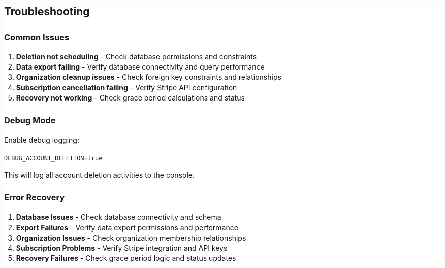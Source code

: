 ## Troubleshooting

### Common Issues

1. **Deletion not scheduling** - Check database permissions and constraints
2. **Data export failing** - Verify database connectivity and query performance
3. **Organization cleanup issues** - Check foreign key constraints and relationships
4. **Subscription cancellation failing** - Verify Stripe API configuration
5. **Recovery not working** - Check grace period calculations and status

### Debug Mode

Enable debug logging:

```env
DEBUG_ACCOUNT_DELETION=true
```

This will log all account deletion activities to the console.

### Error Recovery

1. **Database Issues** - Check database connectivity and schema
2. **Export Failures** - Verify data export permissions and performance
3. **Organization Issues** - Check organization membership relationships
4. **Subscription Problems** - Verify Stripe integration and API keys
5. **Recovery Failures** - Check grace period logic and status updates 